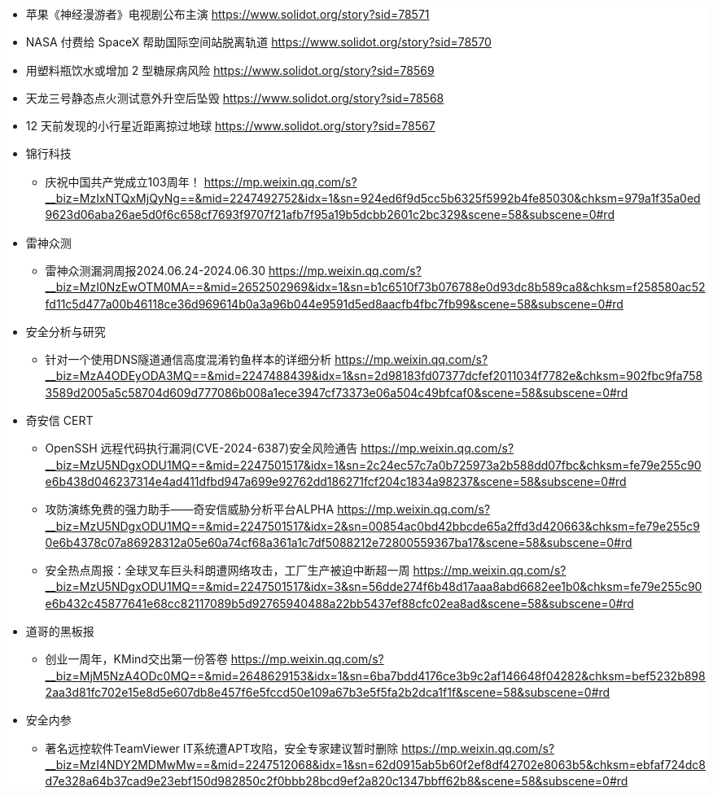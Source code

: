   - 苹果《神经漫游者》电视剧公布主演
https://www.solidot.org/story?sid=78571

  - NASA 付费给 SpaceX 帮助国际空间站脱离轨道
https://www.solidot.org/story?sid=78570

  - 用塑料瓶饮水或增加 2 型糖尿病风险
https://www.solidot.org/story?sid=78569

  - 天龙三号静态点火测试意外升空后坠毁
https://www.solidot.org/story?sid=78568

  - 12 天前发现的小行星近距离掠过地球
https://www.solidot.org/story?sid=78567

- 锦行科技
  - 庆祝中国共产党成立103周年！
https://mp.weixin.qq.com/s?__biz=MzIxNTQxMjQyNg==&mid=2247492752&idx=1&sn=924ed6f9d5cc5b6325f5992b4fe85030&chksm=979a1f35a0ed9623d06aba26ae5d0f6c658cf7693f9707f21afb7f95a19b5dcbb2601c2bc329&scene=58&subscene=0#rd

- 雷神众测
  - 雷神众测漏洞周报2024.06.24-2024.06.30
https://mp.weixin.qq.com/s?__biz=MzI0NzEwOTM0MA==&mid=2652502969&idx=1&sn=b1c6510f73b076788e0d93dc8b589ca8&chksm=f258580ac52fd11c5d477a00b46118ce36d969614b0a3a96b044e9591d5ed8aacfb4fbc7fb99&scene=58&subscene=0#rd

- 安全分析与研究
  - 针对一个使用DNS隧道通信高度混淆钓鱼样本的详细分析
https://mp.weixin.qq.com/s?__biz=MzA4ODEyODA3MQ==&mid=2247488439&idx=1&sn=2d98183fd07377dcfef2011034f7782e&chksm=902fbc9fa7583589d2005a5c58704d609d777086b008a1ece3947cf73373e06a504c49bfcaf0&scene=58&subscene=0#rd

- 奇安信 CERT
  - OpenSSH 远程代码执行漏洞(CVE-2024-6387)安全风险通告
https://mp.weixin.qq.com/s?__biz=MzU5NDgxODU1MQ==&mid=2247501517&idx=1&sn=2c24ec57c7a0b725973a2b588dd07fbc&chksm=fe79e255c90e6b438d046237314e4ad411dfbd947a699e92762dd186271fcf204c1834a98237&scene=58&subscene=0#rd

  - 攻防演练免费的强力助手——奇安信威胁分析平台ALPHA
https://mp.weixin.qq.com/s?__biz=MzU5NDgxODU1MQ==&mid=2247501517&idx=2&sn=00854ac0bd42bbcde65a2ffd3d420663&chksm=fe79e255c90e6b4378c07a86928312a05e60a74cf68a361a1c7df5088212e72800559367ba17&scene=58&subscene=0#rd

  - 安全热点周报：全球叉车巨头科朗遭网络攻击，工厂生产被迫中断超一周
https://mp.weixin.qq.com/s?__biz=MzU5NDgxODU1MQ==&mid=2247501517&idx=3&sn=56dde274f6b48d17aaa8abd6682ee1b0&chksm=fe79e255c90e6b432c45877641e68cc82117089b5d92765940488a22bb5437ef88cfc02ea8ad&scene=58&subscene=0#rd

- 道哥的黑板报
  - 创业一周年，KMind交出第一份答卷
https://mp.weixin.qq.com/s?__biz=MjM5NzA4ODc0MQ==&mid=2648629153&idx=1&sn=6ba7bdd4176ce3b9c2af146648f04282&chksm=bef5232b8982aa3d81fc702e15e8d5e607db8e457f6e5fccd50e109a67b3e5f5fa2b2dca1f1f&scene=58&subscene=0#rd

- 安全内参
  - 著名远控软件TeamViewer IT系统遭APT攻陷，安全专家建议暂时删除
https://mp.weixin.qq.com/s?__biz=MzI4NDY2MDMwMw==&mid=2247512068&idx=1&sn=62d0915ab5b60f2ef8df42702e8063b5&chksm=ebfaf724dc8d7e328a64b37cad9e23ebf150d982850c2f0bbb28bcd9ef2a820c1347bbff62b8&scene=58&subscene=0#rd
